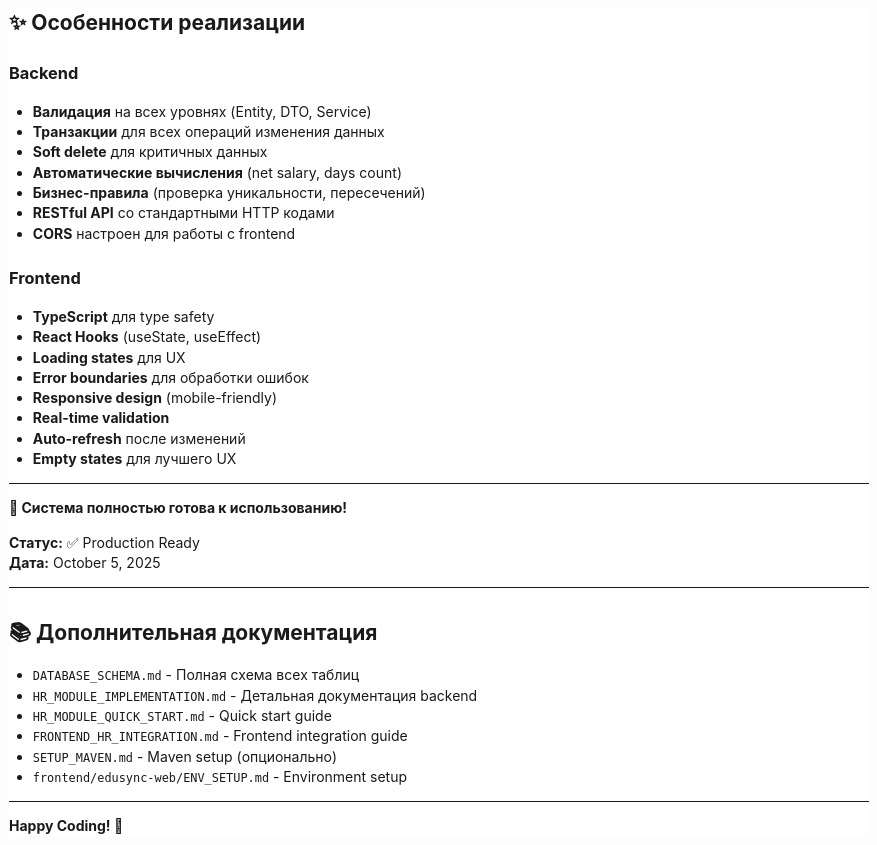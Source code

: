 
## ✨ Особенности реализации

### Backend
- **Валидация** на всех уровнях (Entity, DTO, Service)
- **Транзакции** для всех операций изменения данных
- **Soft delete** для критичных данных
- **Автоматические вычисления** (net salary, days count)
- **Бизнес-правила** (проверка уникальности, пересечений)
- **RESTful API** со стандартными HTTP кодами
- **CORS** настроен для работы с frontend

### Frontend
- **TypeScript** для type safety
- **React Hooks** (useState, useEffect)
- **Loading states** для UX
- **Error boundaries** для обработки ошибок
- **Responsive design** (mobile-friendly)
- **Real-time validation**
- **Auto-refresh** после изменений
- **Empty states** для лучшего UX

---

**🎉 Система полностью готова к использованию!**

**Статус:** ✅ Production Ready  
**Дата:** October 5, 2025

---

## 📚 Дополнительная документация

- `DATABASE_SCHEMA.md` - Полная схема всех таблиц
- `HR_MODULE_IMPLEMENTATION.md` - Детальная документация backend
- `HR_MODULE_QUICK_START.md` - Quick start guide
- `FRONTEND_HR_INTEGRATION.md` - Frontend integration guide
- `SETUP_MAVEN.md` - Maven setup (опционально)
- `frontend/edusync-web/ENV_SETUP.md` - Environment setup

---

**Happy Coding! 🚀**

